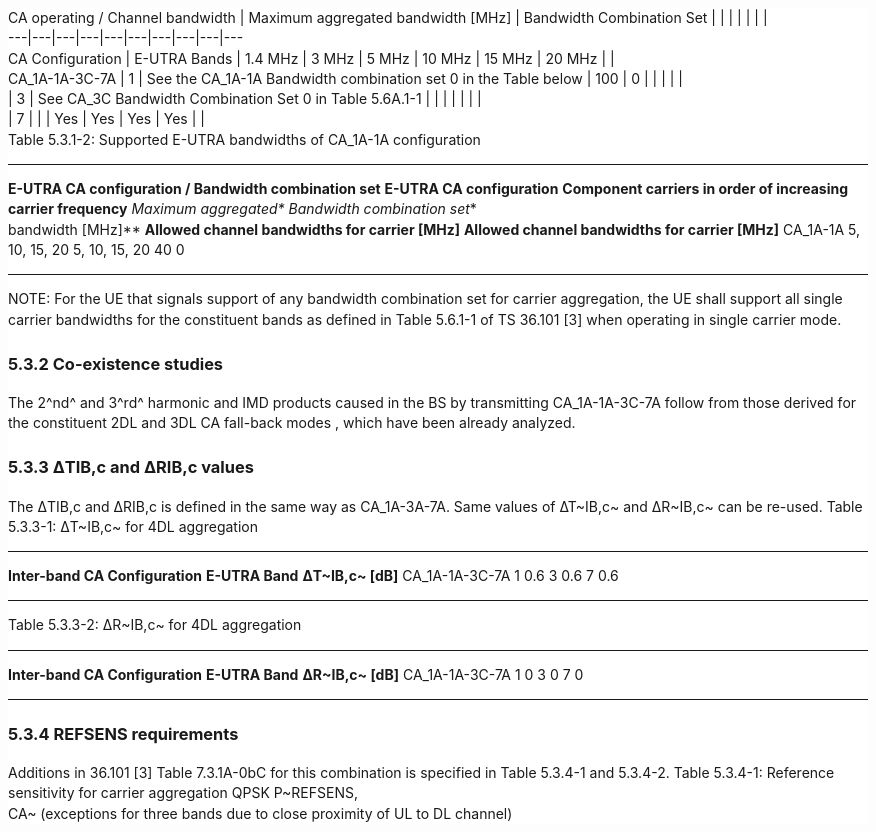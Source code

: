 CA operating / Channel bandwidth | Maximum aggregated bandwidth [MHz] | Bandwidth Combination Set |  |  |  |  |  |  |   
---|---|---|---|---|---|---|---|---|---  
CA Configuration | E-UTRA Bands | 1.4 MHz | 3 MHz | 5 MHz | 10 MHz | 15 MHz | 20 MHz |  |   
CA_1A-1A-3C-7A | 1 | See the CA_1A-1A Bandwidth combination set 0 in the Table below | 100 | 0 |  |  |  |  |   
| 3 | See CA_3C Bandwidth Combination Set 0 in Table 5.6A.1-1 |  |  |  |  |  |  |   
| 7 |  |  | Yes | Yes | Yes | Yes |  |   
Table 5.3.1-2: Supported E-UTRA bandwidths of CA_1A-1A configuration
* * *
**E-UTRA CA configuration / Bandwidth combination set**
**E-UTRA CA configuration** **Component carriers in order of increasing
carrier frequency** **Maximum aggregated\** Bandwidth combination set**  
bandwidth [MHz]**
                                                            **Allowed channel bandwidths for carrier \[MHz\]**                **Allowed channel bandwidths for carrier \[MHz\]**
CA_1A-1A 5, 10, 15, 20 5, 10, 15, 20 40 0
* * *
NOTE: For the UE that signals support of any bandwidth combination set for
carrier aggregation, the UE shall support all single carrier bandwidths for
the constituent bands as defined in Table 5.6.1-1 of TS 36.101 [3] when
operating in single carrier mode.
### 5.3.2 Co-existence studies
The 2^nd^ and 3^rd^ harmonic and IMD products caused in the BS by transmitting
CA_1A-1A-3C-7A follow from
those derived for the constituent 2DL and 3DL CA fall-back modes , which have
been already analyzed.
### 5.3.3 ΔTIB,c and ΔRIB,c values
The ΔTIB,c and ΔRIB,c is defined in the same way as CA_1A-3A-7A. Same values
of ∆T~IB,c~ and ΔR~IB,c~ can be re-used.
Table 5.3.3-1: ΔT~IB,c~ for 4DL aggregation
* * *
**Inter-band CA Configuration** **E-UTRA Band** **ΔT~IB,c~ [dB]**
CA_1A-1A-3C-7A 1 0.6 3 0.6 7 0.6
* * *
Table 5.3.3-2: ΔR~IB,c~ for 4DL aggregation
* * *
**Inter-band CA Configuration** **E-UTRA Band** **ΔR~IB,c~ [dB]**
CA_1A-1A-3C-7A 1 0 3 0 7 0
* * *
### 5.3.4 REFSENS requirements
Additions in 36.101 [3] Table 7.3.1A-0bC for this combination is specified in
Table 5.3.4-1 and 5.3.4-2.
Table 5.3.4-1: Reference sensitivity for carrier aggregation QPSK P~REFSENS,\
CA~ (exceptions for three bands due to close proximity of UL to DL channel)
